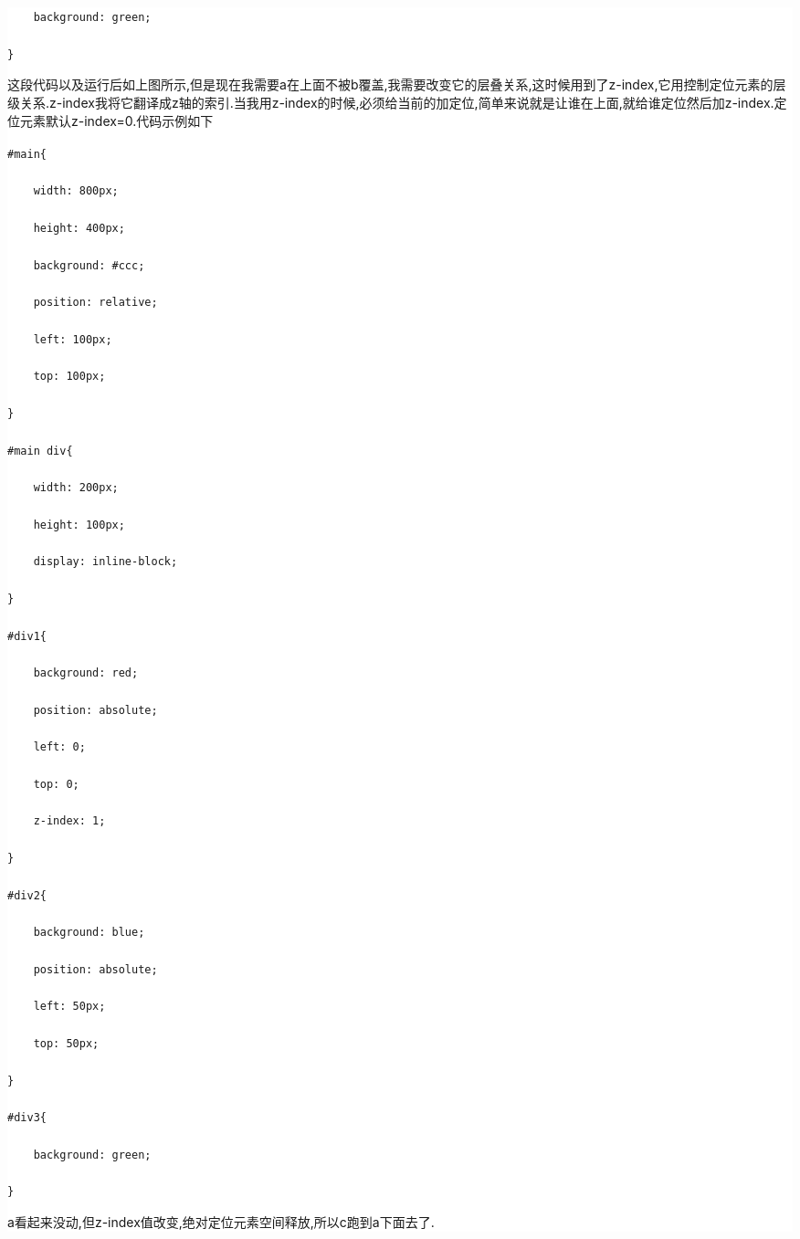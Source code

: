         background: green;
    
    }
 

 

这段代码以及运行后如上图所示,但是现在我需要a在上面不被b覆盖,我需要改变它的层叠关系,这时候用到了z-index,它用控制定位元素的层级关系.z-index我将它翻译成z轴的索引.当我用z-index的时候,必须给当前的加定位,简单来说就是让谁在上面,就给谁定位然后加z-index.定位元素默认z-index=0.代码示例如下

    #main{
    
        width: 800px;
    
        height: 400px;
    
        background: #ccc;
    
        position: relative;
    
        left: 100px;
    
        top: 100px;
    
    }
    
    #main div{
    
        width: 200px;
    
        height: 100px;
    
        display: inline-block;
    
    }
    
    #div1{
    
        background: red;
    
        position: absolute;
    
        left: 0;
    
        top: 0;
    
        z-index: 1;
    
    }
    
    #div2{
    
        background: blue;
    
        position: absolute;
    
        left: 50px;
    
        top: 50px;
    
    }
    
    #div3{
    
        background: green;
    
    }
 

 

a看起来没动,但z-index值改变,绝对定位元素空间释放,所以c跑到a下面去了.
